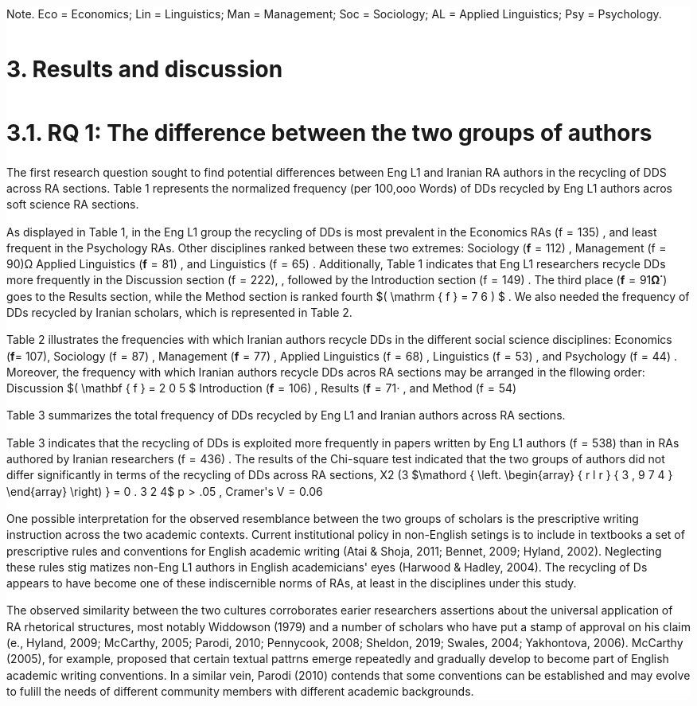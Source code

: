Note. Eco $=$ Economics; Lin $=$ Linguistics; Man $=$ Management; Soc $=$ Sociology; AL $=$ Applied Linguistics; Psy $=$ Psychology.

# 3. Results and discussion

# 3.1. RQ 1: The difference between the two groups of authors

The first research question sought to find potential differences between Eng L1 and Iranian RA authors in the recycling of DDS across RA sections. Table 1 represents the normalized frequency (per 100,ooo Words) of DDs recycled by Eng L1 authors acros soft science RA sections.

As displayed in Table 1, in the Eng L1 group the recycling of DDs is most prevalent in the Economics RAs $( \mathrm { f } = 1 3 5 )$ , and least frequent in the Psychology RAs. Other disciplines ranked between these two extremes: Sociology $( \mathbf { f } = 1 1 2 )$ , Management $( \mathrm { f } = 9 0 ) \mathrm { \Omega }$ Applied Linguistics $( \mathbf { f } = 8 1 )$ , and Linguistics $( \mathrm { f } = 6 5 )$ . Additionally, Table 1 indicates that Eng L1 researchers recycle DDs more frequently in the Discussion section $( \mathrm { f } = 2 2 2 ) ,$ , followed by the Introduction section $( \mathrm { f } = 1 4 9 )$ . The third place $( \mathbf { f } = 9 1 \mathbf { \dot { \Omega } }$ ) goes to the Results section, while the Method section is ranked fourth $( \mathrm { f } = 7 6 ) $ . We also needed the frequency of DDs recycled by Iranian scholars, which is represented in Table 2.

Table 2 illustrates the frequencies with which Iranian authors recycle DDs in the different social science disciplines: Economics $( \mathbf { f } =$ 107), Sociology $( \mathrm { f } = 8 7 )$ , Management $( \mathbf { f } = 7 7 )$ , Applied Linguistics $( \mathrm { f } = 6 8 )$ , Linguistics $( \mathrm { f } = 5 3 )$ , and Psychology $\left( \mathrm { f } = 4 4 \right)$ . Moreover, the frequency with which Iranian authors recycle DDs acros RA sections may be arranged in the fllowing order: Discussion $( \mathbf { f } = 2 0 5 $ Introduction $( \mathbf { f } = 1 0 6 )$ , Results $( \mathbf { f } = 7 1 \cdot$ , and Method $( \mathrm { f } = 5 4 )$

Table 3 summarizes the total frequency of DDs recycled by Eng L1 and Iranian authors across RA sections.

Table 3 indicates that the recycling of DDs is exploited more frequently in papers written by Eng L1 authors $( \mathrm { f } = 5 3 8 )$ than in RAs authored by Iranian researchers $( \mathrm { f } = 4 3 6 )$ . The results of the Chi-square test indicated that the two groups of authors did not differ significantly in terms of the recycling of DDs across RA sections, X2 (3 $\mathord { \left. \begin{array} { r l r } { 3 , 9 7 4 } \end{array} \right) } = 0 . 3 2 4$ $\mathsf { p } > . 0 5$ , Cramer's $\mathrm { V } = 0 . 0 6$

One possible interpretation for the observed resemblance between the two groups of scholars is the prescriptive writing instruction across the two academic contexts. Current institutional policy in non-English setings is to include in textbooks a set of prescriptive rules and conventions for English academic writing (Atai & Shoja, 2011; Bennet, 2009; Hyland, 2002). Neglecting these rules stig matizes non-Eng L1 authors in English academicians' eyes (Harwood & Hadley, 2004). The recycling of Ds appears to have become one of these indiscernible norms of RAs, at least in the disciplines under this study.

The observed similarity between the two cultures corroborates earier researchers assertions about the universal application of RA rhetorical structures, most notably Widdowson (1979) and a number of scholars who have put a stamp of approval on his claim (e., Hyland, 2009; McCarthy, 2005; Parodi, 2010; Pennycook, 2008; Sheldon, 2019; Swales, 2004; Yakhontova, 2006). McCarthy (2005), for example, proposed that certain textual pattrns emerge repeatedly and gradually develop to become part of English academic writing conventions. In a similar vein, Parodi (2010) contends that some conventions can be established and may evolve to fulill the needs of different community members with different academic backgrounds.
